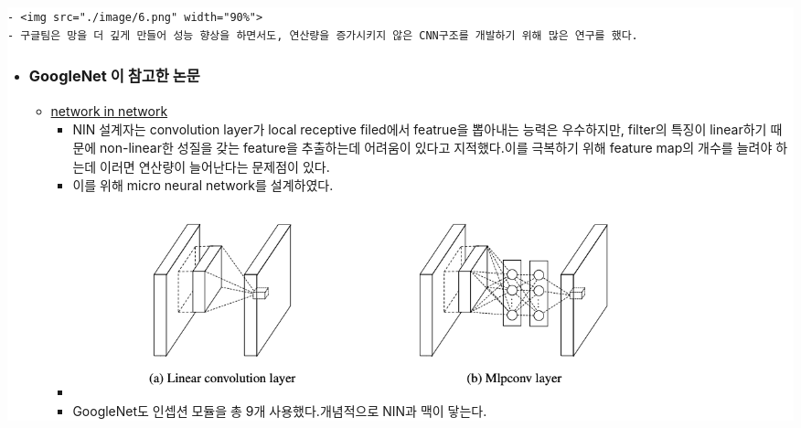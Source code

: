     - <img src="./image/6.png" width="90%">
    - 구글팀은 망을 더 깊게 만들어 성능 향상을 하면서도, 연산량을 증가시키지 않은 CNN구조를 개발하기 위해 많은 연구를 했다.

    

  - ### GoogleNet 이 참고한 논문 

    - [network in network](https://arxiv.org/pdf/1312.4400.pdf)
      - NIN 설계자는 convolution layer가 local receptive filed에서 featrue을 뽑아내는 능력은 우수하지만, filter의 특징이 linear하기 때문에 non-linear한 성질을 갖는 feature을 추출하는데 어려움이 있다고 지적했다.이를 극복하기 위해 feature map의 개수를 늘려야 하는데 이러면 연산량이 늘어난다는 문제점이 있다. 
      - 이를 위해 micro neural network를 설계하였다.
      - <img src="./image/7.png" width="80%">
      - GoogleNet도 인셉션 모듈을 총 9개 사용했다.개념적으로 NIN과 맥이 닿는다. 

